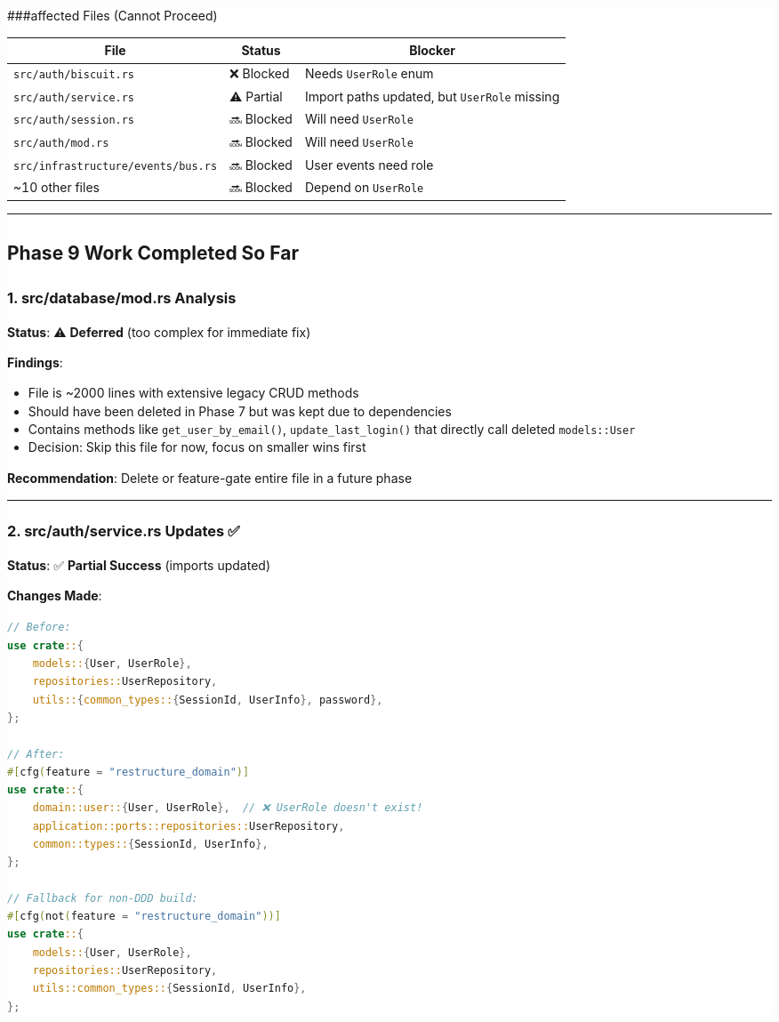 ###affected Files (Cannot Proceed)

| File | Status | Blocker |
|------|--------|---------|
| `src/auth/biscuit.rs` | ❌ Blocked | Needs `UserRole` enum |
| `src/auth/service.rs` | ⚠️ Partial | Import paths updated, but `UserRole` missing |
| `src/auth/session.rs` | 🔜 Blocked | Will need `UserRole` |
| `src/auth/mod.rs` | 🔜 Blocked | Will need `UserRole` |
| `src/infrastructure/events/bus.rs` | 🔜 Blocked | User events need role |
| ~10 other files | 🔜 Blocked | Depend on `UserRole` |

---

## Phase 9 Work Completed So Far

### 1. src/database/mod.rs Analysis

**Status**: ⚠️ **Deferred** (too complex for immediate fix)

**Findings**:
- File is ~2000 lines with extensive legacy CRUD methods
- Should have been deleted in Phase 7 but was kept due to dependencies
- Contains methods like `get_user_by_email()`, `update_last_login()` that directly call deleted `models::User`
- Decision: Skip this file for now, focus on smaller wins first

**Recommendation**: Delete or feature-gate entire file in a future phase

---

### 2. src/auth/service.rs Updates ✅

**Status**: ✅ **Partial Success** (imports updated)

**Changes Made**:
```rust
// Before:
use crate::{
    models::{User, UserRole},
    repositories::UserRepository,
    utils::{common_types::{SessionId, UserInfo}, password},
};

// After:
#[cfg(feature = "restructure_domain")]
use crate::{
    domain::user::{User, UserRole},  // ❌ UserRole doesn't exist!
    application::ports::repositories::UserRepository,
    common::types::{SessionId, UserInfo},
};

// Fallback for non-DDD build:
#[cfg(not(feature = "restructure_domain"))]
use crate::{
    models::{User, UserRole},
    repositories::UserRepository,
    utils::common_types::{SessionId, UserInfo},
};
```

